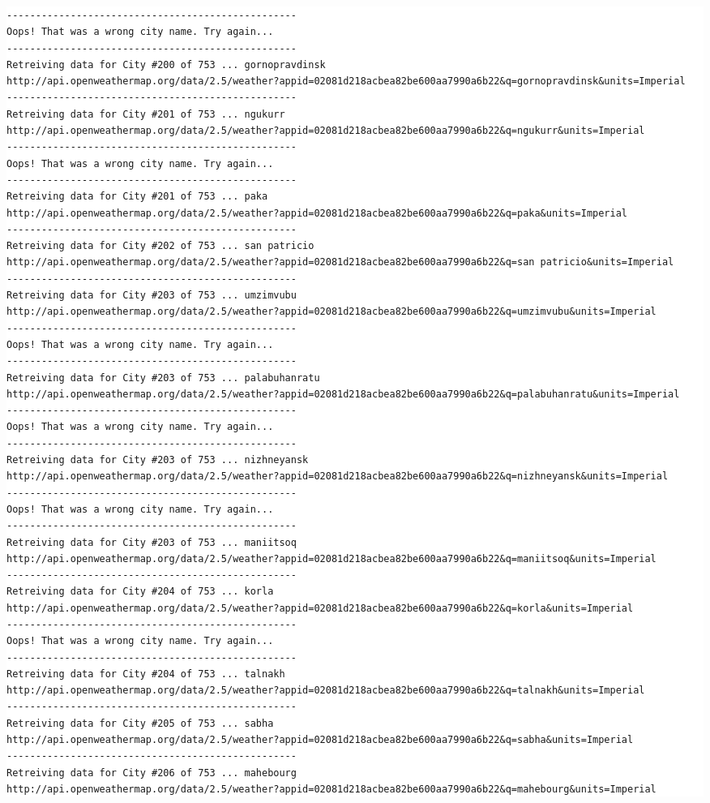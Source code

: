     --------------------------------------------------
    Oops! That was a wrong city name. Try again...
    --------------------------------------------------
    Retreiving data for City #200 of 753 ... gornopravdinsk
    http://api.openweathermap.org/data/2.5/weather?appid=02081d218acbea82be600aa7990a6b22&q=gornopravdinsk&units=Imperial
    --------------------------------------------------
    Retreiving data for City #201 of 753 ... ngukurr
    http://api.openweathermap.org/data/2.5/weather?appid=02081d218acbea82be600aa7990a6b22&q=ngukurr&units=Imperial
    --------------------------------------------------
    Oops! That was a wrong city name. Try again...
    --------------------------------------------------
    Retreiving data for City #201 of 753 ... paka
    http://api.openweathermap.org/data/2.5/weather?appid=02081d218acbea82be600aa7990a6b22&q=paka&units=Imperial
    --------------------------------------------------
    Retreiving data for City #202 of 753 ... san patricio
    http://api.openweathermap.org/data/2.5/weather?appid=02081d218acbea82be600aa7990a6b22&q=san patricio&units=Imperial
    --------------------------------------------------
    Retreiving data for City #203 of 753 ... umzimvubu
    http://api.openweathermap.org/data/2.5/weather?appid=02081d218acbea82be600aa7990a6b22&q=umzimvubu&units=Imperial
    --------------------------------------------------
    Oops! That was a wrong city name. Try again...
    --------------------------------------------------
    Retreiving data for City #203 of 753 ... palabuhanratu
    http://api.openweathermap.org/data/2.5/weather?appid=02081d218acbea82be600aa7990a6b22&q=palabuhanratu&units=Imperial
    --------------------------------------------------
    Oops! That was a wrong city name. Try again...
    --------------------------------------------------
    Retreiving data for City #203 of 753 ... nizhneyansk
    http://api.openweathermap.org/data/2.5/weather?appid=02081d218acbea82be600aa7990a6b22&q=nizhneyansk&units=Imperial
    --------------------------------------------------
    Oops! That was a wrong city name. Try again...
    --------------------------------------------------
    Retreiving data for City #203 of 753 ... maniitsoq
    http://api.openweathermap.org/data/2.5/weather?appid=02081d218acbea82be600aa7990a6b22&q=maniitsoq&units=Imperial
    --------------------------------------------------
    Retreiving data for City #204 of 753 ... korla
    http://api.openweathermap.org/data/2.5/weather?appid=02081d218acbea82be600aa7990a6b22&q=korla&units=Imperial
    --------------------------------------------------
    Oops! That was a wrong city name. Try again...
    --------------------------------------------------
    Retreiving data for City #204 of 753 ... talnakh
    http://api.openweathermap.org/data/2.5/weather?appid=02081d218acbea82be600aa7990a6b22&q=talnakh&units=Imperial
    --------------------------------------------------
    Retreiving data for City #205 of 753 ... sabha
    http://api.openweathermap.org/data/2.5/weather?appid=02081d218acbea82be600aa7990a6b22&q=sabha&units=Imperial
    --------------------------------------------------
    Retreiving data for City #206 of 753 ... mahebourg
    http://api.openweathermap.org/data/2.5/weather?appid=02081d218acbea82be600aa7990a6b22&q=mahebourg&units=Imperial
